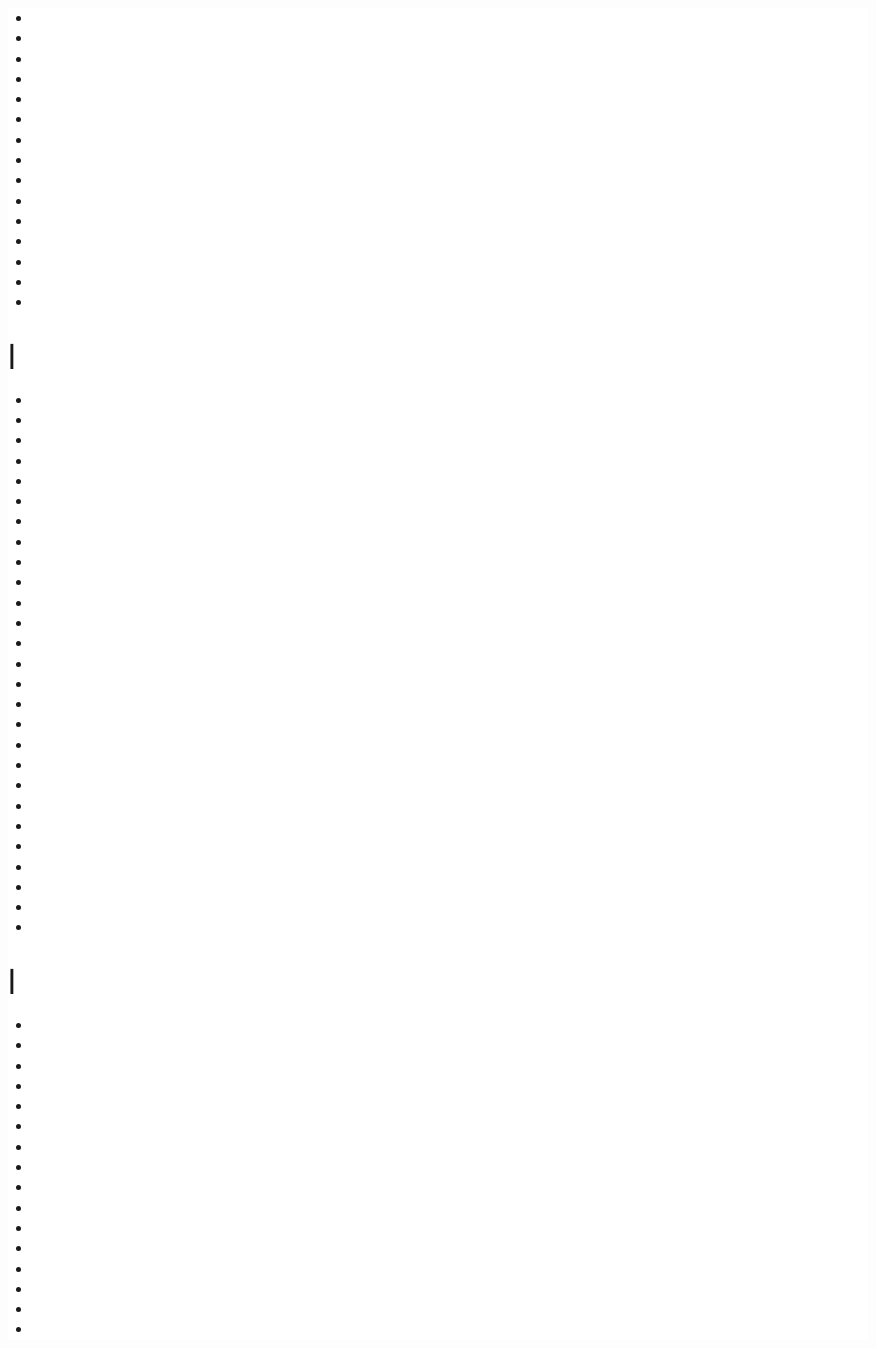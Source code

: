 -
-
-
-
-
-
-
-
-
-
-
-
-
-
-
|
-
-
-
-
-
-
-
-
-
-
-
-
-
-
-
-
-
-
-
-
-
-
-
-
-
-
-
-
|
-
-
-
-
-
-
-
-
-
-
-
-
-
-
-
-
-